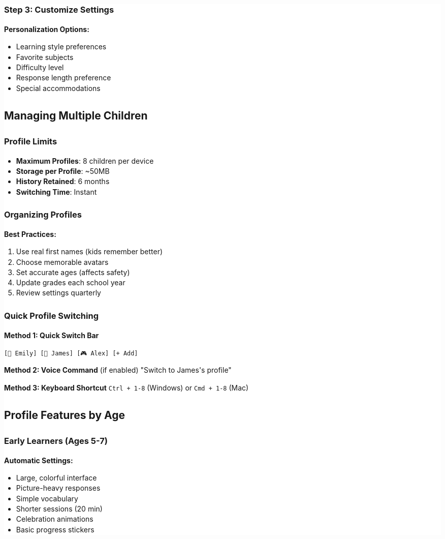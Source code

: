 ### Step 3: Customize Settings

**Personalization Options:**
- Learning style preferences
- Favorite subjects
- Difficulty level
- Response length preference
- Special accommodations

## Managing Multiple Children

### Profile Limits

- **Maximum Profiles**: 8 children per device
- **Storage per Profile**: ~50MB
- **History Retained**: 6 months
- **Switching Time**: Instant

### Organizing Profiles

**Best Practices:**
1. Use real first names (kids remember better)
2. Choose memorable avatars
3. Set accurate ages (affects safety)
4. Update grades each school year
5. Review settings quarterly

### Quick Profile Switching

**Method 1: Quick Switch Bar**
```
[🦄 Emily] [🚀 James] [🎮 Alex] [+ Add]
```

**Method 2: Voice Command** (if enabled)
"Switch to James's profile"

**Method 3: Keyboard Shortcut**
`Ctrl + 1-8` (Windows) or `Cmd + 1-8` (Mac)

## Profile Features by Age

### Early Learners (Ages 5-7)

**Automatic Settings:**
- Large, colorful interface
- Picture-heavy responses
- Simple vocabulary
- Shorter sessions (20 min)
- Celebration animations
- Basic progress stickers
